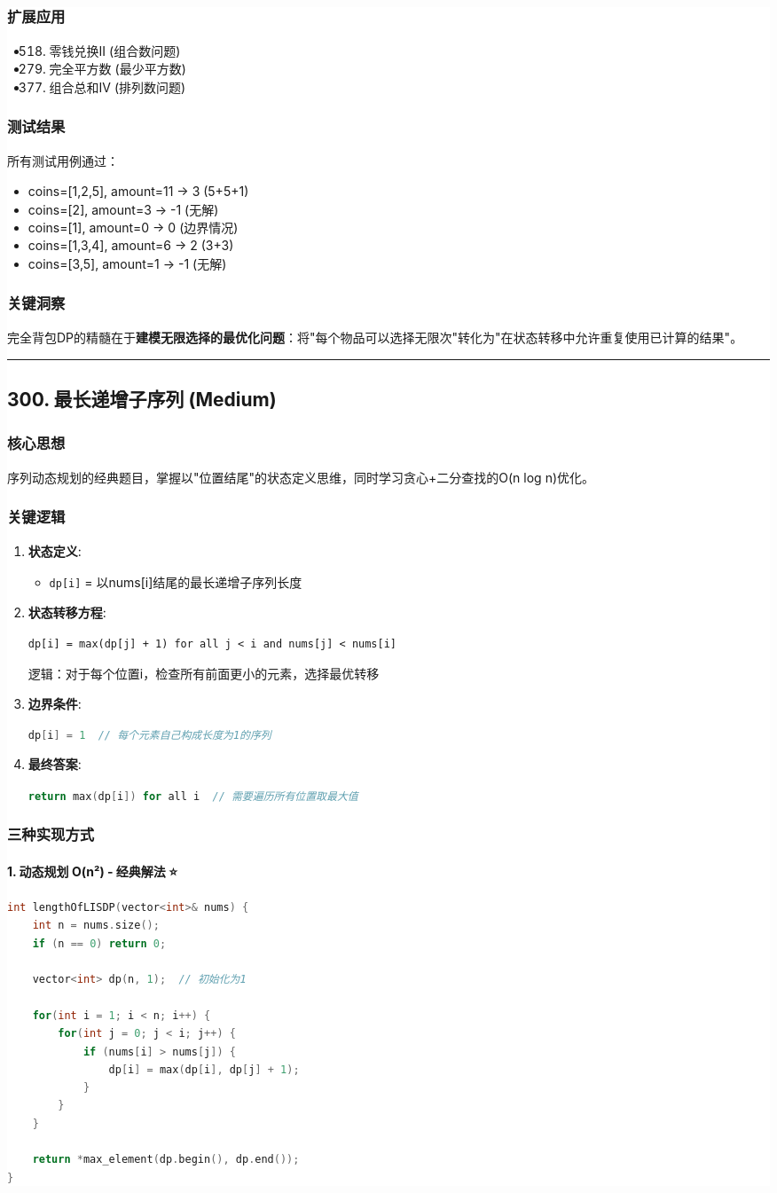 ### 扩展应用
- 518. 零钱兑换II (组合数问题)
- 279. 完全平方数 (最少平方数)
- 377. 组合总和Ⅳ (排列数问题)

### 测试结果
所有测试用例通过：
- coins=[1,2,5], amount=11 → 3 (5+5+1)
- coins=[2], amount=3 → -1 (无解)
- coins=[1], amount=0 → 0 (边界情况)
- coins=[1,3,4], amount=6 → 2 (3+3)
- coins=[3,5], amount=1 → -1 (无解)

### 关键洞察
完全背包DP的精髓在于**建模无限选择的最优化问题**：将"每个物品可以选择无限次"转化为"在状态转移中允许重复使用已计算的结果"。

---

## 300. 最长递增子序列 (Medium)

### 核心思想
序列动态规划的经典题目，掌握以"位置结尾"的状态定义思维，同时学习贪心+二分查找的O(n log n)优化。

### 关键逻辑
1. **状态定义**:
   - `dp[i]` = 以nums[i]结尾的最长递增子序列长度
   
2. **状态转移方程**:
   ```
   dp[i] = max(dp[j] + 1) for all j < i and nums[j] < nums[i]
   ```
   逻辑：对于每个位置i，检查所有前面更小的元素，选择最优转移

3. **边界条件**:
   ```cpp
   dp[i] = 1  // 每个元素自己构成长度为1的序列
   ```

4. **最终答案**:
   ```cpp
   return max(dp[i]) for all i  // 需要遍历所有位置取最大值
   ```

### 三种实现方式

#### 1. 动态规划 O(n²) - 经典解法 ⭐
```cpp
int lengthOfLISDP(vector<int>& nums) {
    int n = nums.size();
    if (n == 0) return 0;
    
    vector<int> dp(n, 1);  // 初始化为1
    
    for(int i = 1; i < n; i++) {
        for(int j = 0; j < i; j++) {
            if (nums[i] > nums[j]) {
                dp[i] = max(dp[i], dp[j] + 1);
            }
        }
    }
    
    return *max_element(dp.begin(), dp.end());
}
```

